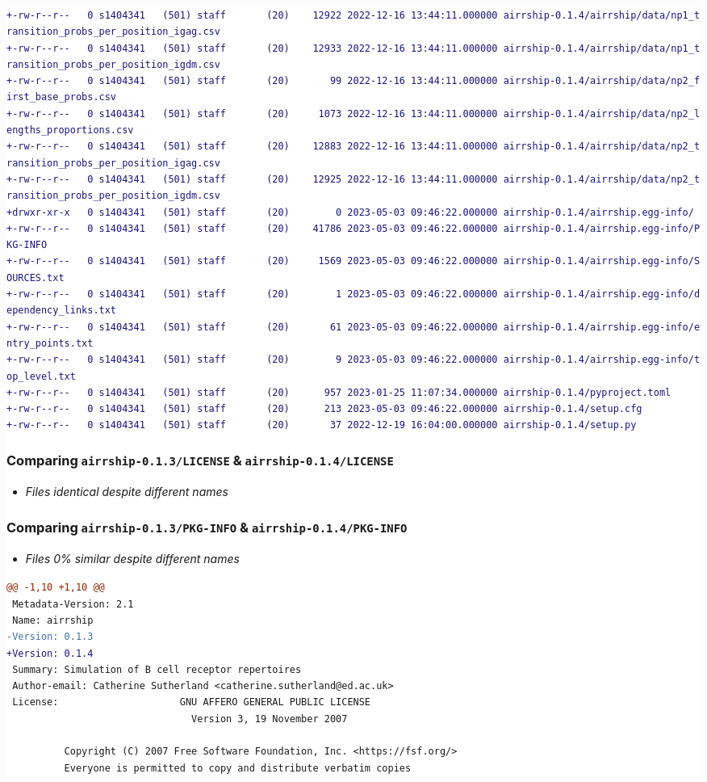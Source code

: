 ```diff
+-rw-r--r--   0 s1404341   (501) staff       (20)    12922 2022-12-16 13:44:11.000000 airrship-0.1.4/airrship/data/np1_transition_probs_per_position_igag.csv
+-rw-r--r--   0 s1404341   (501) staff       (20)    12933 2022-12-16 13:44:11.000000 airrship-0.1.4/airrship/data/np1_transition_probs_per_position_igdm.csv
+-rw-r--r--   0 s1404341   (501) staff       (20)       99 2022-12-16 13:44:11.000000 airrship-0.1.4/airrship/data/np2_first_base_probs.csv
+-rw-r--r--   0 s1404341   (501) staff       (20)     1073 2022-12-16 13:44:11.000000 airrship-0.1.4/airrship/data/np2_lengths_proportions.csv
+-rw-r--r--   0 s1404341   (501) staff       (20)    12883 2022-12-16 13:44:11.000000 airrship-0.1.4/airrship/data/np2_transition_probs_per_position_igag.csv
+-rw-r--r--   0 s1404341   (501) staff       (20)    12925 2022-12-16 13:44:11.000000 airrship-0.1.4/airrship/data/np2_transition_probs_per_position_igdm.csv
+drwxr-xr-x   0 s1404341   (501) staff       (20)        0 2023-05-03 09:46:22.000000 airrship-0.1.4/airrship.egg-info/
+-rw-r--r--   0 s1404341   (501) staff       (20)    41786 2023-05-03 09:46:22.000000 airrship-0.1.4/airrship.egg-info/PKG-INFO
+-rw-r--r--   0 s1404341   (501) staff       (20)     1569 2023-05-03 09:46:22.000000 airrship-0.1.4/airrship.egg-info/SOURCES.txt
+-rw-r--r--   0 s1404341   (501) staff       (20)        1 2023-05-03 09:46:22.000000 airrship-0.1.4/airrship.egg-info/dependency_links.txt
+-rw-r--r--   0 s1404341   (501) staff       (20)       61 2023-05-03 09:46:22.000000 airrship-0.1.4/airrship.egg-info/entry_points.txt
+-rw-r--r--   0 s1404341   (501) staff       (20)        9 2023-05-03 09:46:22.000000 airrship-0.1.4/airrship.egg-info/top_level.txt
+-rw-r--r--   0 s1404341   (501) staff       (20)      957 2023-01-25 11:07:34.000000 airrship-0.1.4/pyproject.toml
+-rw-r--r--   0 s1404341   (501) staff       (20)      213 2023-05-03 09:46:22.000000 airrship-0.1.4/setup.cfg
+-rw-r--r--   0 s1404341   (501) staff       (20)       37 2022-12-19 16:04:00.000000 airrship-0.1.4/setup.py
```

### Comparing `airrship-0.1.3/LICENSE` & `airrship-0.1.4/LICENSE`

 * *Files identical despite different names*

### Comparing `airrship-0.1.3/PKG-INFO` & `airrship-0.1.4/PKG-INFO`

 * *Files 0% similar despite different names*

```diff
@@ -1,10 +1,10 @@
 Metadata-Version: 2.1
 Name: airrship
-Version: 0.1.3
+Version: 0.1.4
 Summary: Simulation of B cell receptor repertoires
 Author-email: Catherine Sutherland <catherine.sutherland@ed.ac.uk>
 License:                     GNU AFFERO GENERAL PUBLIC LICENSE
                                Version 3, 19 November 2007
         
          Copyright (C) 2007 Free Software Foundation, Inc. <https://fsf.org/>
          Everyone is permitted to copy and distribute verbatim copies
```
